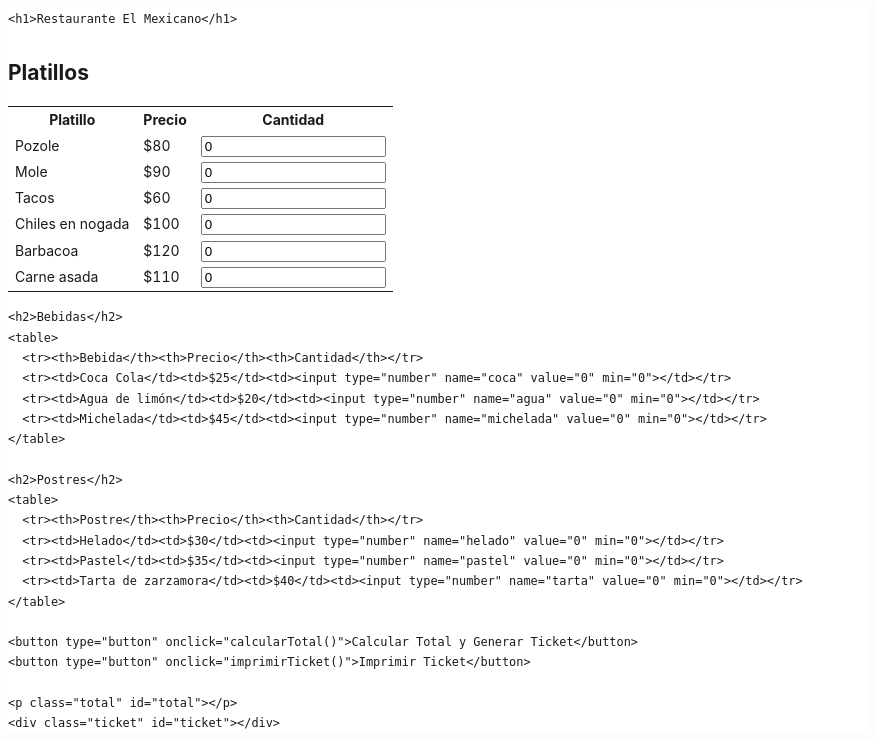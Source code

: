     <h1>Restaurante El Mexicano</h1>
  </div>

  <form id="menuForm">
    <h2>Platillos</h2>
    <table>
      <tr><th>Platillo</th><th>Precio</th><th>Cantidad</th></tr>
      <tr><td>Pozole</td><td>$80</td><td><input type="number" name="pozole" value="0" min="0"></td></tr>
      <tr><td>Mole</td><td>$90</td><td><input type="number" name="mole" value="0" min="0"></td></tr>
      <tr><td>Tacos</td><td>$60</td><td><input type="number" name="tacos" value="0" min="0"></td></tr>
      <tr><td>Chiles en nogada</td><td>$100</td><td><input type="number" name="chiles" value="0" min="0"></td></tr>
      <tr><td>Barbacoa</td><td>$120</td><td><input type="number" name="barbacoa" value="0" min="0"></td></tr>
      <tr><td>Carne asada</td><td>$110</td><td><input type="number" name="carne" value="0" min="0"></td></tr>
    </table>

    <h2>Bebidas</h2>
    <table>
      <tr><th>Bebida</th><th>Precio</th><th>Cantidad</th></tr>
      <tr><td>Coca Cola</td><td>$25</td><td><input type="number" name="coca" value="0" min="0"></td></tr>
      <tr><td>Agua de limón</td><td>$20</td><td><input type="number" name="agua" value="0" min="0"></td></tr>
      <tr><td>Michelada</td><td>$45</td><td><input type="number" name="michelada" value="0" min="0"></td></tr>
    </table>

    <h2>Postres</h2>
    <table>
      <tr><th>Postre</th><th>Precio</th><th>Cantidad</th></tr>
      <tr><td>Helado</td><td>$30</td><td><input type="number" name="helado" value="0" min="0"></td></tr>
      <tr><td>Pastel</td><td>$35</td><td><input type="number" name="pastel" value="0" min="0"></td></tr>
      <tr><td>Tarta de zarzamora</td><td>$40</td><td><input type="number" name="tarta" value="0" min="0"></td></tr>
    </table>

    <button type="button" onclick="calcularTotal()">Calcular Total y Generar Ticket</button>
    <button type="button" onclick="imprimirTicket()">Imprimir Ticket</button>

    <p class="total" id="total"></p>
    <div class="ticket" id="ticket"></div>
  </form>

  <script>
    function calcularTotal() {
      const precios = {
        pozole: 80, mole: 90, tacos: 60, chiles: 100,
        barbacoa: 120, carne: 110, coca: 25, agua: 20,
        michelada: 45, helado: 30, pastel: 35, tarta: 40
      };

      const nombres = {
        pozole: "Pozole", mole: "Mole", tacos: "Tacos", chiles: "Chiles en nogada",
        barbacoa: "Barbacoa", carne: "Carne asada", coca: "Coca Cola", agua: "Agua de limón",
        michelada: "Michelada", helado: "Helado", pastel: "Pastel", tarta: "Tarta de zarzamora"
      };
